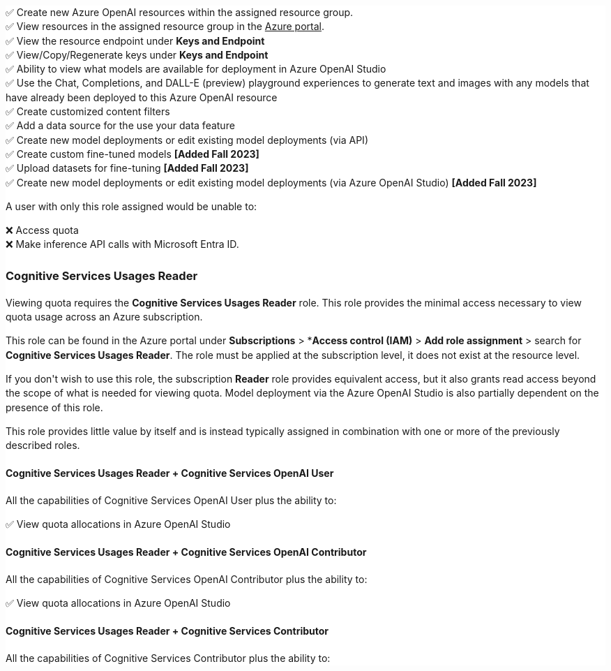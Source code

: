 ✅ Create new Azure OpenAI resources within the assigned resource group. <br>
✅ View resources in the assigned resource group in the [Azure portal](https://portal.azure.com). <br>
✅ View the resource endpoint under **Keys and Endpoint** <br>
✅ View/Copy/Regenerate keys under **Keys and Endpoint** <br>
✅ Ability to view what models are available for deployment in Azure OpenAI Studio <br>
✅ Use the Chat, Completions, and DALL-E (preview) playground experiences to generate text and images with any models that have already been deployed to this Azure OpenAI resource <br>
✅ Create customized content filters <br>
✅ Add a data source for the use your data feature <br>
✅ Create new model deployments or edit existing model deployments (via API) <br>
✅ Create custom fine-tuned models **[Added Fall 2023]**<br>
✅ Upload datasets for fine-tuning **[Added Fall 2023]**<br>
✅ Create new model deployments or edit existing model deployments (via Azure OpenAI Studio) **[Added Fall 2023]**

A user with only this role assigned would be unable to:

❌ Access quota <br>
❌ Make inference API calls with Microsoft Entra ID.

### Cognitive Services Usages Reader

Viewing quota requires the **Cognitive Services Usages Reader** role. This role provides the minimal access necessary to view quota usage across an Azure subscription.

This role can be found in the Azure portal under **Subscriptions** > ***Access control (IAM)** > **Add role assignment** > search for **Cognitive Services Usages Reader**. The role must be applied at the subscription level, it does not exist at the resource level.

If you don't wish to use this role, the subscription **Reader** role provides equivalent access, but it also grants read access beyond the scope of what is needed for viewing quota. Model deployment via the Azure OpenAI Studio is also partially dependent on the presence of this role.

This role provides little value by itself and is instead typically assigned in combination with one or more of the previously described roles.

#### Cognitive Services Usages Reader + Cognitive Services OpenAI User

All the capabilities of Cognitive Services OpenAI User plus the ability to:

✅ View quota allocations in Azure OpenAI Studio

#### Cognitive Services Usages Reader + Cognitive Services OpenAI Contributor

All the capabilities of Cognitive Services OpenAI Contributor plus the ability to:

✅ View quota allocations in Azure OpenAI Studio

#### Cognitive Services Usages Reader + Cognitive Services Contributor

All the capabilities of Cognitive Services Contributor plus the ability to:
